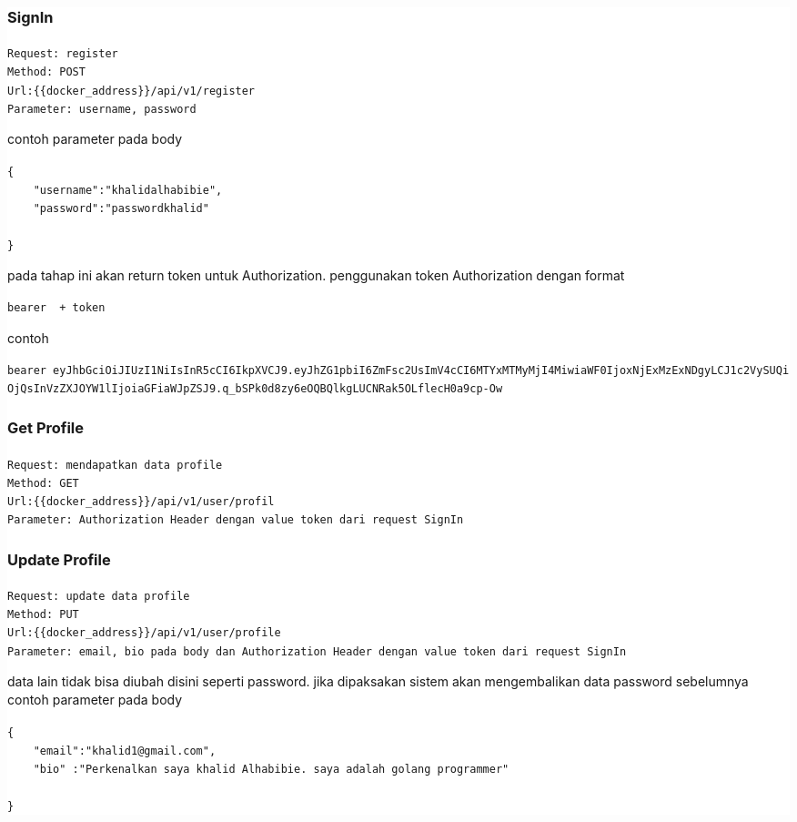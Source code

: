 
### SignIn
```
Request: register
Method: POST
Url:{{docker_address}}/api/v1/register
Parameter: username, password
```
contoh parameter pada body 
```
{
    "username":"khalidalhabibie",
    "password":"passwordkhalid"
    
}
```
pada tahap ini akan return token untuk Authorization. penggunakan token Authorization  dengan format 
```
bearer  + token 
```
contoh
```
bearer eyJhbGciOiJIUzI1NiIsInR5cCI6IkpXVCJ9.eyJhZG1pbiI6ZmFsc2UsImV4cCI6MTYxMTMyMjI4MiwiaWF0IjoxNjExMzExNDgyLCJ1c2VySUQiOjQsInVzZXJOYW1lIjoiaGFiaWJpZSJ9.q_bSPk0d8zy6eOQBQlkgLUCNRak5OLflecH0a9cp-Ow
```

### Get Profile
```
Request: mendapatkan data profile
Method: GET
Url:{{docker_address}}/api/v1/user/profil
Parameter: Authorization Header dengan value token dari request SignIn
```

### Update Profile
```
Request: update data profile
Method: PUT
Url:{{docker_address}}/api/v1/user/profile
Parameter: email, bio pada body dan Authorization Header dengan value token dari request SignIn
```
data lain tidak bisa diubah disini seperti password. jika dipaksakan sistem akan mengembalikan data password sebelumnya
contoh parameter pada body 
```
{
    "email":"khalid1@gmail.com",
    "bio" :"Perkenalkan saya khalid Alhabibie. saya adalah golang programmer"
    
}

```
